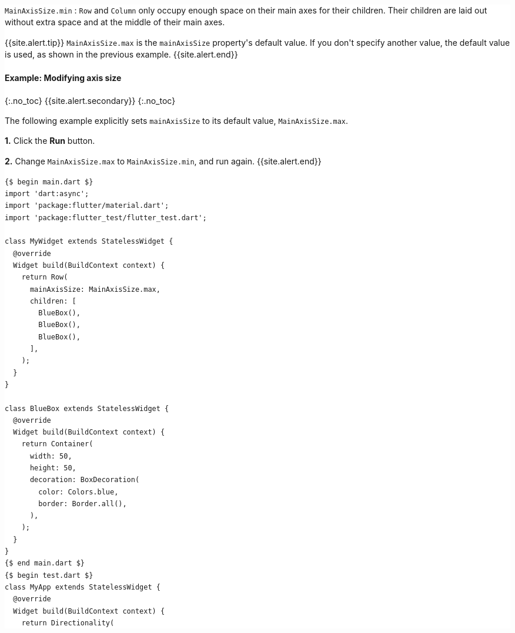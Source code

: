 `MainAxisSize.min`
: `Row` and `Column` only occupy enough space on their main axes
  for their children. Their children are laid out without extra space
  and at the middle of their main axes.

{{site.alert.tip}}
  `MainAxisSize.max` is the `mainAxisSize` property's default value.
  If you don't specify another value,
  the default value is used,
  as shown in the previous example.
{{site.alert.end}}

#### Example: Modifying axis size
{:.no_toc}
{{site.alert.secondary}}
{:.no_toc}

  The following example explicitly sets `mainAxisSize`
  to its default value, `MainAxisSize.max`.

  **1.** Click the **Run** button.

  **2.** Change `MainAxisSize.max` to `MainAxisSize.min`,
         and run again.
{{site.alert.end}}


```run-dartpad:theme-dark:mode-flutter:width-100%:height-400px:split-60
{$ begin main.dart $}
import 'dart:async';
import 'package:flutter/material.dart';
import 'package:flutter_test/flutter_test.dart';

class MyWidget extends StatelessWidget {
  @override
  Widget build(BuildContext context) {
    return Row(
      mainAxisSize: MainAxisSize.max,
      children: [
        BlueBox(),
        BlueBox(),
        BlueBox(),
      ],
    );
  }
}

class BlueBox extends StatelessWidget {
  @override
  Widget build(BuildContext context) {
    return Container(
      width: 50,
      height: 50,
      decoration: BoxDecoration(
        color: Colors.blue,
        border: Border.all(),
      ),
    );
  }
}
{$ end main.dart $}
{$ begin test.dart $}
class MyApp extends StatelessWidget {
  @override
  Widget build(BuildContext context) {
    return Directionality(
```